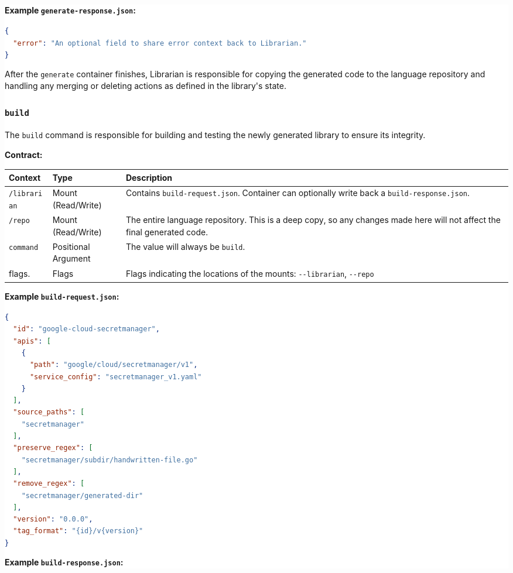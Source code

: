 **Example `generate-response.json`:**

```json
{
  "error": "An optional field to share error context back to Librarian."
}
```

After the `generate` container finishes, Librarian is responsible for copying the generated code to the language
repository and handling any merging or deleting actions as defined in the library's state.

### `build`

The `build` command is responsible for building and testing the newly generated library to ensure its integrity.

**Contract:**

| Context      | Type                | Description                                                                     |
| :----------- | :------------------ | :------------------------------------------------------------------------------ |
| `/librarian` | Mount (Read/Write)  | Contains `build-request.json`. Container can optionally write back a `build-response.json`. |
| `/repo`      | Mount (Read/Write)  | The entire language repository. This is a deep copy, so any changes made here will not affect the final generated code. |
| `command`    | Positional Argument | The value will always be `build`. |
| flags.       | Flags               | Flags indicating the locations of the mounts: `--librarian`, `--repo` |

**Example `build-request.json`:**

```json
{
  "id": "google-cloud-secretmanager",
  "apis": [
    {
      "path": "google/cloud/secretmanager/v1",
      "service_config": "secretmanager_v1.yaml"
    }
  ],
  "source_paths": [
    "secretmanager"
  ],
  "preserve_regex": [
    "secretmanager/subdir/handwritten-file.go"
  ],
  "remove_regex": [
    "secretmanager/generated-dir"
  ],
  "version": "0.0.0",
  "tag_format": "{id}/v{version}"
}
```

**Example `build-response.json`:**
